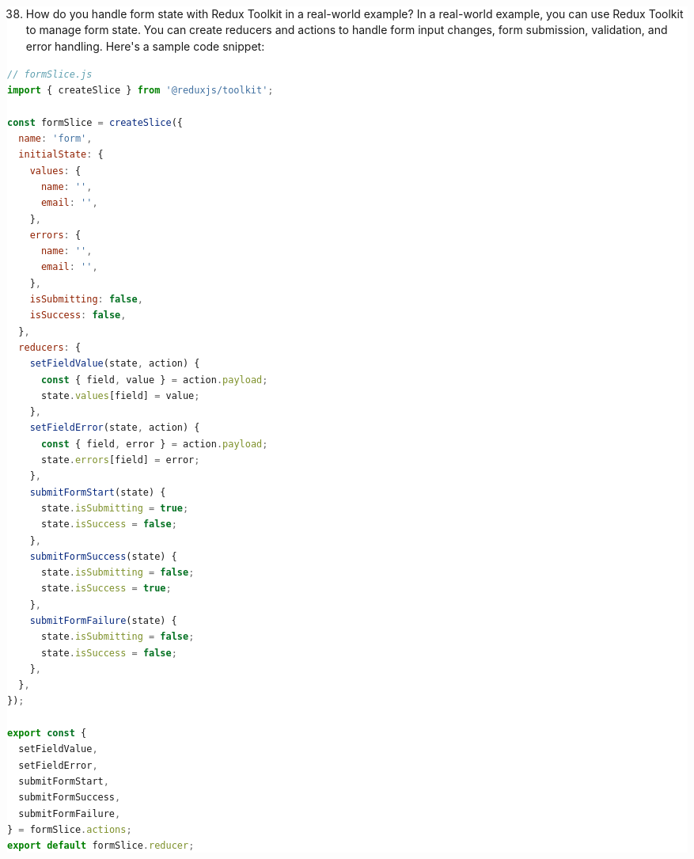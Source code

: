 38. How do you handle form state with Redux Toolkit in a real-world example?
In a real-world example, you can use Redux Toolkit to manage form state. You can create reducers and actions to handle form input changes, form submission, validation, and error handling. Here's a sample code snippet:

```javascript
// formSlice.js
import { createSlice } from '@reduxjs/toolkit';

const formSlice = createSlice({
  name: 'form',
  initialState: {
    values: {
      name: '',
      email: '',
    },
    errors: {
      name: '',
      email: '',
    },
    isSubmitting: false,
    isSuccess: false,
  },
  reducers: {
    setFieldValue(state, action) {
      const { field, value } = action.payload;
      state.values[field] = value;
    },
    setFieldError(state, action) {
      const { field, error } = action.payload;
      state.errors[field] = error;
    },
    submitFormStart(state) {
      state.isSubmitting = true;
      state.isSuccess = false;
    },
    submitFormSuccess(state) {
      state.isSubmitting = false;
      state.isSuccess = true;
    },
    submitFormFailure(state) {
      state.isSubmitting = false;
      state.isSuccess = false;
    },
  },
});

export const {
  setFieldValue,
  setFieldError,
  submitFormStart,
  submitFormSuccess,
  submitFormFailure,
} = formSlice.actions;
export default formSlice.reducer;
```
